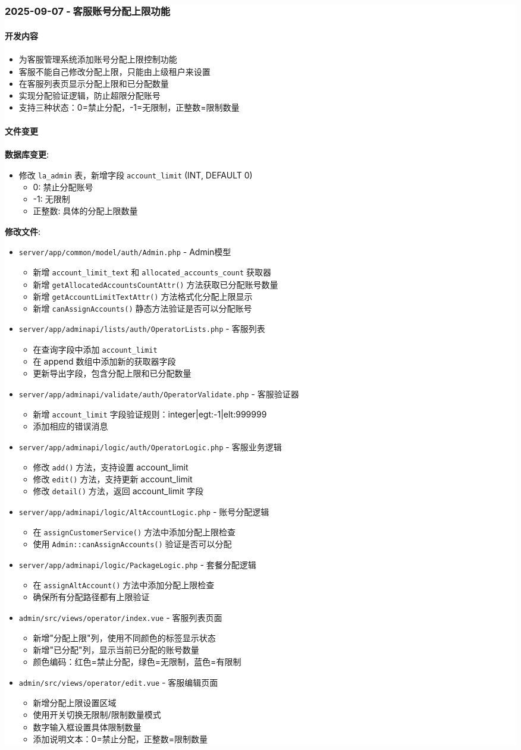 
### 2025-09-07 - 客服账号分配上限功能

#### 开发内容
- 为客服管理系统添加账号分配上限控制功能
- 客服不能自己修改分配上限，只能由上级租户来设置
- 在客服列表页显示分配上限和已分配数量
- 实现分配验证逻辑，防止超限分配账号
- 支持三种状态：0=禁止分配，-1=无限制，正整数=限制数量

#### 文件变更
**数据库变更**:
- 修改 `la_admin` 表，新增字段 `account_limit` (INT, DEFAULT 0)
  - 0: 禁止分配账号
  - -1: 无限制
  - 正整数: 具体的分配上限数量

**修改文件**:
- `server/app/common/model/auth/Admin.php` - Admin模型
  - 新增 `account_limit_text` 和 `allocated_accounts_count` 获取器
  - 新增 `getAllocatedAccountsCountAttr()` 方法获取已分配账号数量
  - 新增 `getAccountLimitTextAttr()` 方法格式化分配上限显示
  - 新增 `canAssignAccounts()` 静态方法验证是否可以分配账号

- `server/app/adminapi/lists/auth/OperatorLists.php` - 客服列表
  - 在查询字段中添加 `account_limit`
  - 在 append 数组中添加新的获取器字段
  - 更新导出字段，包含分配上限和已分配数量

- `server/app/adminapi/validate/auth/OperatorValidate.php` - 客服验证器
  - 新增 `account_limit` 字段验证规则：integer|egt:-1|elt:999999
  - 添加相应的错误消息

- `server/app/adminapi/logic/auth/OperatorLogic.php` - 客服业务逻辑
  - 修改 `add()` 方法，支持设置 account_limit
  - 修改 `edit()` 方法，支持更新 account_limit
  - 修改 `detail()` 方法，返回 account_limit 字段

- `server/app/adminapi/logic/AltAccountLogic.php` - 账号分配逻辑
  - 在 `assignCustomerService()` 方法中添加分配上限检查
  - 使用 `Admin::canAssignAccounts()` 验证是否可以分配

- `server/app/adminapi/logic/PackageLogic.php` - 套餐分配逻辑
  - 在 `assignAltAccount()` 方法中添加分配上限检查
  - 确保所有分配路径都有上限验证

- `admin/src/views/operator/index.vue` - 客服列表页面
  - 新增"分配上限"列，使用不同颜色的标签显示状态
  - 新增"已分配"列，显示当前已分配的账号数量
  - 颜色编码：红色=禁止分配，绿色=无限制，蓝色=有限制

- `admin/src/views/operator/edit.vue` - 客服编辑页面
  - 新增分配上限设置区域
  - 使用开关切换无限制/限制数量模式
  - 数字输入框设置具体限制数量
  - 添加说明文本：0=禁止分配，正整数=限制数量

